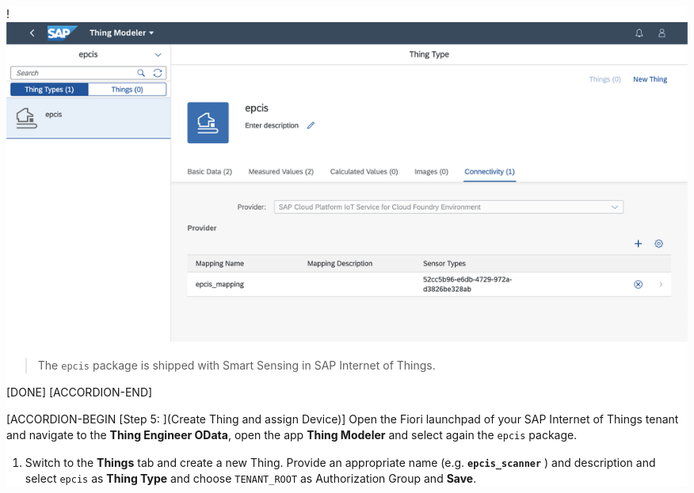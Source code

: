!![Mapping created](MappingCreated.png)

> The `epcis` package is shipped with Smart Sensing in SAP Internet of Things.

[DONE]
[ACCORDION-END]

[ACCORDION-BEGIN [Step 5: ](Create Thing and assign Device)]
Open the Fiori launchpad of your SAP Internet of Things tenant and navigate to the **Thing Engineer OData**, open the app **Thing Modeler** and select again the `epcis` package.

  1. Switch to the **Things** tab and create a new Thing. Provide an appropriate name (e.g. **`epcis_scanner`** ) and description and select `epcis` as **Thing Type** and choose `TENANT_ROOT` as Authorization Group and **Save**.
